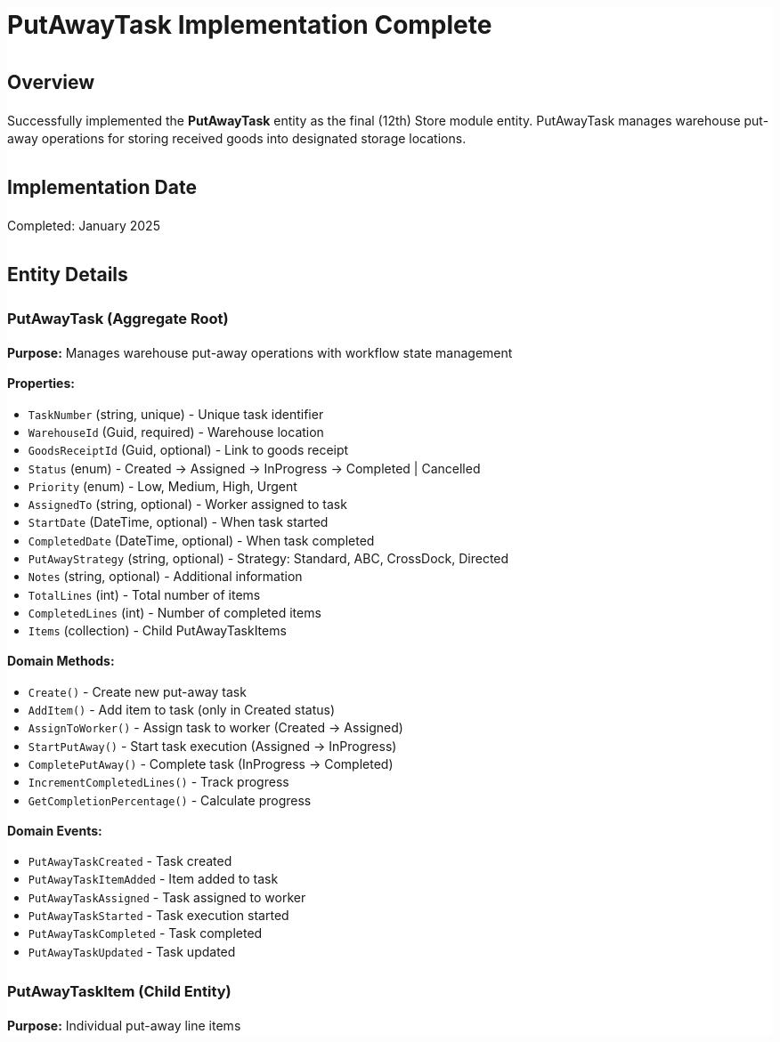 # PutAwayTask Implementation Complete

## Overview
Successfully implemented the **PutAwayTask** entity as the final (12th) Store module entity. PutAwayTask manages warehouse put-away operations for storing received goods into designated storage locations.

## Implementation Date
Completed: January 2025

## Entity Details

### PutAwayTask (Aggregate Root)
**Purpose:** Manages warehouse put-away operations with workflow state management

**Properties:**
- `TaskNumber` (string, unique) - Unique task identifier
- `WarehouseId` (Guid, required) - Warehouse location
- `GoodsReceiptId` (Guid, optional) - Link to goods receipt
- `Status` (enum) - Created → Assigned → InProgress → Completed | Cancelled
- `Priority` (enum) - Low, Medium, High, Urgent
- `AssignedTo` (string, optional) - Worker assigned to task
- `StartDate` (DateTime, optional) - When task started
- `CompletedDate` (DateTime, optional) - When task completed
- `PutAwayStrategy` (string, optional) - Strategy: Standard, ABC, CrossDock, Directed
- `Notes` (string, optional) - Additional information
- `TotalLines` (int) - Total number of items
- `CompletedLines` (int) - Number of completed items
- `Items` (collection) - Child PutAwayTaskItems

**Domain Methods:**
- `Create()` - Create new put-away task
- `AddItem()` - Add item to task (only in Created status)
- `AssignToWorker()` - Assign task to worker (Created → Assigned)
- `StartPutAway()` - Start task execution (Assigned → InProgress)
- `CompletePutAway()` - Complete task (InProgress → Completed)
- `IncrementCompletedLines()` - Track progress
- `GetCompletionPercentage()` - Calculate progress

**Domain Events:**
- `PutAwayTaskCreated` - Task created
- `PutAwayTaskItemAdded` - Item added to task
- `PutAwayTaskAssigned` - Task assigned to worker
- `PutAwayTaskStarted` - Task execution started
- `PutAwayTaskCompleted` - Task completed
- `PutAwayTaskUpdated` - Task updated

### PutAwayTaskItem (Child Entity)
**Purpose:** Individual put-away line items
